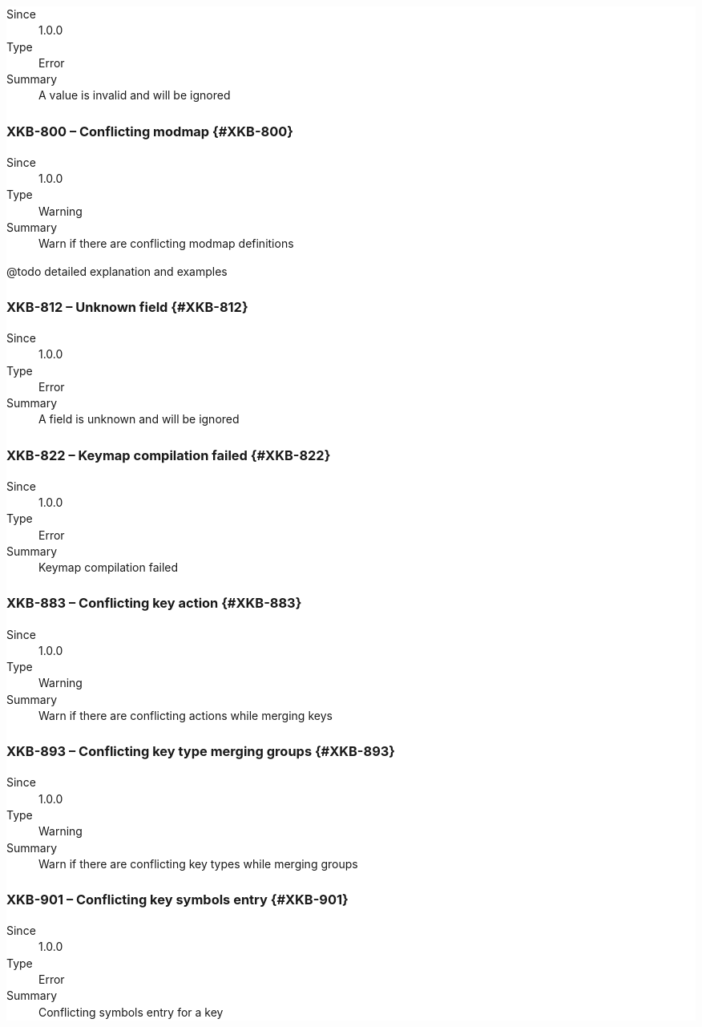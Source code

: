 <dl>
  <dt>Since</dt><dd>1.0.0</dd>
  <dt>Type</dt><dd>Error</dd>
  <dt>Summary</dt><dd>A value is invalid and will be ignored</dd>
</dl>

### XKB-800 – Conflicting modmap {#XKB-800}

<dl>
  <dt>Since</dt><dd>1.0.0</dd>
  <dt>Type</dt><dd>Warning</dd>
  <dt>Summary</dt><dd>Warn if there are conflicting modmap definitions</dd>
</dl>

@todo detailed explanation and examples


### XKB-812 – Unknown field {#XKB-812}

<dl>
  <dt>Since</dt><dd>1.0.0</dd>
  <dt>Type</dt><dd>Error</dd>
  <dt>Summary</dt><dd>A field is unknown and will be ignored</dd>
</dl>

### XKB-822 – Keymap compilation failed {#XKB-822}

<dl>
  <dt>Since</dt><dd>1.0.0</dd>
  <dt>Type</dt><dd>Error</dd>
  <dt>Summary</dt><dd>Keymap compilation failed</dd>
</dl>

### XKB-883 – Conflicting key action {#XKB-883}

<dl>
  <dt>Since</dt><dd>1.0.0</dd>
  <dt>Type</dt><dd>Warning</dd>
  <dt>Summary</dt><dd>Warn if there are conflicting actions while merging keys</dd>
</dl>

### XKB-893 – Conflicting key type merging groups {#XKB-893}

<dl>
  <dt>Since</dt><dd>1.0.0</dd>
  <dt>Type</dt><dd>Warning</dd>
  <dt>Summary</dt><dd>Warn if there are conflicting key types while merging groups</dd>
</dl>

### XKB-901 – Conflicting key symbols entry {#XKB-901}

<dl>
  <dt>Since</dt><dd>1.0.0</dd>
  <dt>Type</dt><dd>Error</dd>
  <dt>Summary</dt><dd>Conflicting symbols entry for a key</dd>
</dl>
